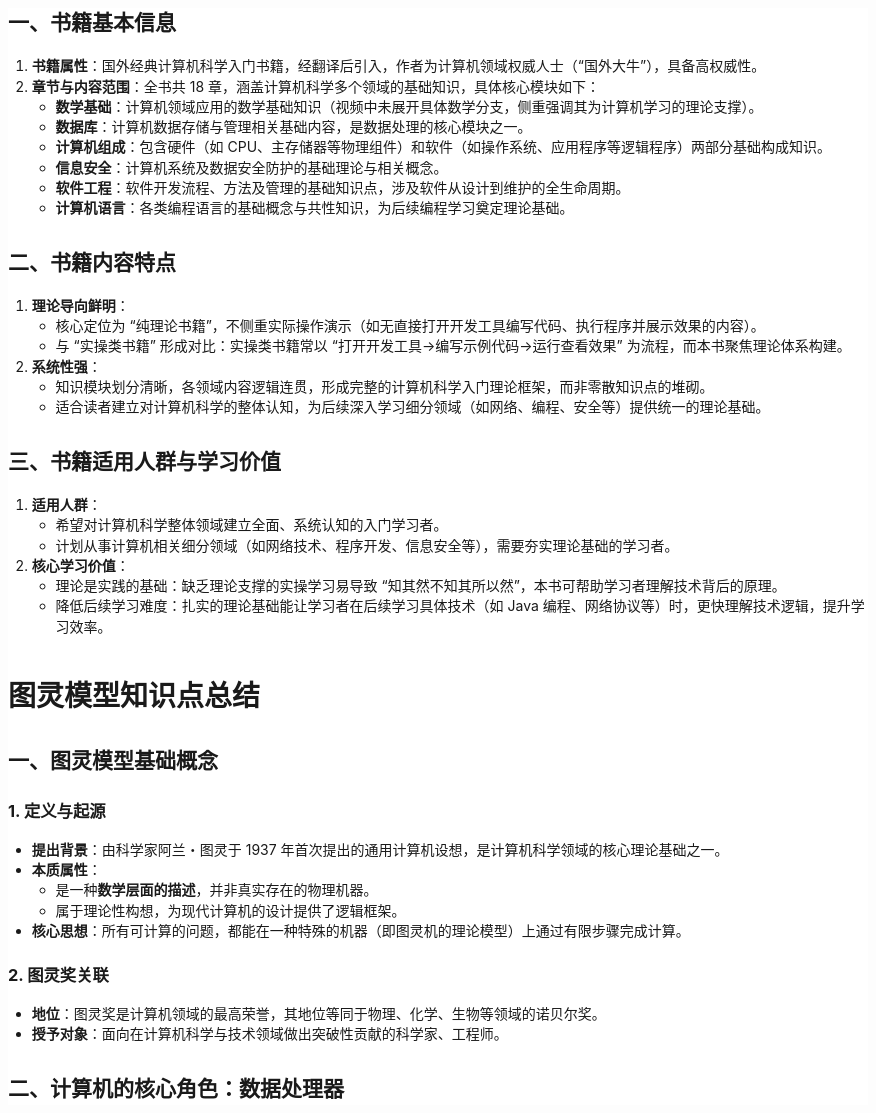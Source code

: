 ## 一、书籍基本信息

1. **书籍属性**：国外经典计算机科学入门书籍，经翻译后引入，作者为计算机领域权威人士（“国外大牛”），具备高权威性。
2. **章节与内容范围**：全书共 18 章，涵盖计算机科学多个领域的基础知识，具体核心模块如下：
	- **数学基础**：计算机领域应用的数学基础知识（视频中未展开具体数学分支，侧重强调其为计算机学习的理论支撑）。
	- **数据库**：计算机数据存储与管理相关基础内容，是数据处理的核心模块之一。
	- **计算机组成**：包含硬件（如 CPU、主存储器等物理组件）和软件（如操作系统、应用程序等逻辑程序）两部分基础构成知识。
	- **信息安全**：计算机系统及数据安全防护的基础理论与相关概念。
	- **软件工程**：软件开发流程、方法及管理的基础知识点，涉及软件从设计到维护的全生命周期。
	- **计算机语言**：各类编程语言的基础概念与共性知识，为后续编程学习奠定理论基础。

## 二、书籍内容特点

1. **理论导向鲜明**：
	- 核心定位为 “纯理论书籍”，不侧重实际操作演示（如无直接打开开发工具编写代码、执行程序并展示效果的内容）。
	- 与 “实操类书籍” 形成对比：实操类书籍常以 “打开开发工具→编写示例代码→运行查看效果” 为流程，而本书聚焦理论体系构建。
2. **系统性强**：
	- 知识模块划分清晰，各领域内容逻辑连贯，形成完整的计算机科学入门理论框架，而非零散知识点的堆砌。
	- 适合读者建立对计算机科学的整体认知，为后续深入学习细分领域（如网络、编程、安全等）提供统一的理论基础。

## 三、书籍适用人群与学习价值

1. **适用人群**：
	- 希望对计算机科学整体领域建立全面、系统认知的入门学习者。
	- 计划从事计算机相关细分领域（如网络技术、程序开发、信息安全等），需要夯实理论基础的学习者。
2. **核心学习价值**：
	- 理论是实践的基础：缺乏理论支撑的实操学习易导致 “知其然不知其所以然”，本书可帮助学习者理解技术背后的原理。
	- 降低后续学习难度：扎实的理论基础能让学习者在后续学习具体技术（如 Java 编程、网络协议等）时，更快理解技术逻辑，提升学习效率。





# 图灵模型知识点总结

## 一、图灵模型基础概念

### 1. 定义与起源

- **提出背景**：由科学家阿兰・图灵于 1937 年首次提出的通用计算机设想，是计算机科学领域的核心理论基础之一。
- **本质属性**：
	- 是一种**数学层面的描述**，并非真实存在的物理机器。
	- 属于理论性构想，为现代计算机的设计提供了逻辑框架。
- **核心思想**：所有可计算的问题，都能在一种特殊的机器（即图灵机的理论模型）上通过有限步骤完成计算。

### 2. 图灵奖关联

- **地位**：图灵奖是计算机领域的最高荣誉，其地位等同于物理、化学、生物等领域的诺贝尔奖。
- **授予对象**：面向在计算机科学与技术领域做出突破性贡献的科学家、工程师。

## 二、计算机的核心角色：数据处理器
